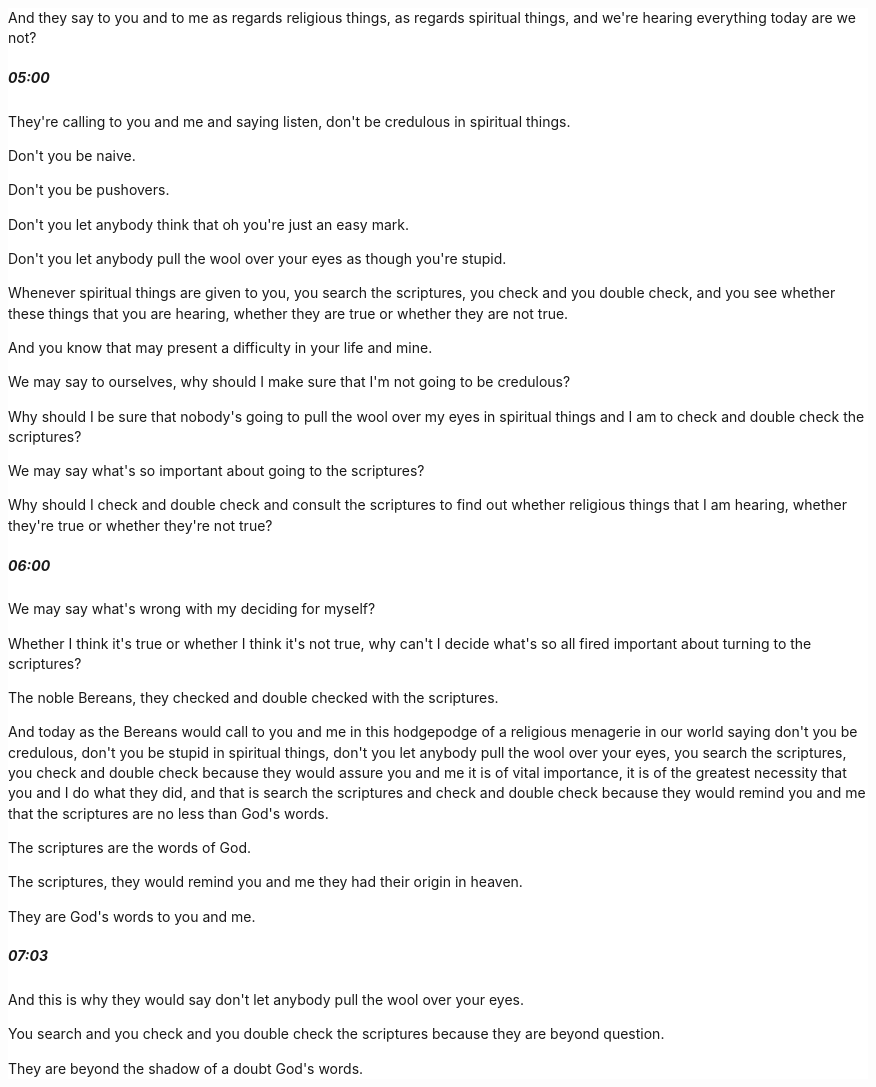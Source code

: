 And they say to you and to me as regards religious things, as regards spiritual things, and we're hearing everything today are we not?

##### 05:00

They're calling to you and me and saying listen, don't be credulous in spiritual things.

Don't you be naive.

Don't you be pushovers.

Don't you let anybody think that oh you're just an easy mark.

Don't you let anybody pull the wool over your eyes as though you're stupid.

Whenever spiritual things are given to you, you search the scriptures, you check and you double check, and you see whether these things that you are hearing, whether they are true or whether they are not true.

And you know that may present a difficulty in your life and mine.

We may say to ourselves, why should I make sure that I'm not going to be credulous?

Why should I be sure that nobody's going to pull the wool over my eyes in spiritual things and I am to check and double check the scriptures?

We may say what's so important about going to the scriptures?

Why should I check and double check and consult the scriptures to find out whether religious things that I am hearing, whether they're true or whether they're not true?

##### 06:00

We may say what's wrong with my deciding for myself?

Whether I think it's true or whether I think it's not true, why can't I decide what's so all fired important about turning to the scriptures?

The noble Bereans, they checked and double checked with the scriptures.

And today as the Bereans would call to you and me in this hodgepodge of a religious menagerie in our world saying don't you be credulous, don't you be stupid in spiritual things, don't you let anybody pull the wool over your eyes, you search the scriptures, you check and double check because they would assure you and me it is of vital importance, it is of the greatest necessity that you and I do what they did, and that is search the scriptures and check and double check because they would remind you and me that the scriptures are no less than God's words.

The scriptures are the words of God.

The scriptures, they would remind you and me they had their origin in heaven.

They are God's words to you and me.

##### 07:03

And this is why they would say don't let anybody pull the wool over your eyes.

You search and you check and you double check the scriptures because they are beyond question.

They are beyond the shadow of a doubt God's words.
